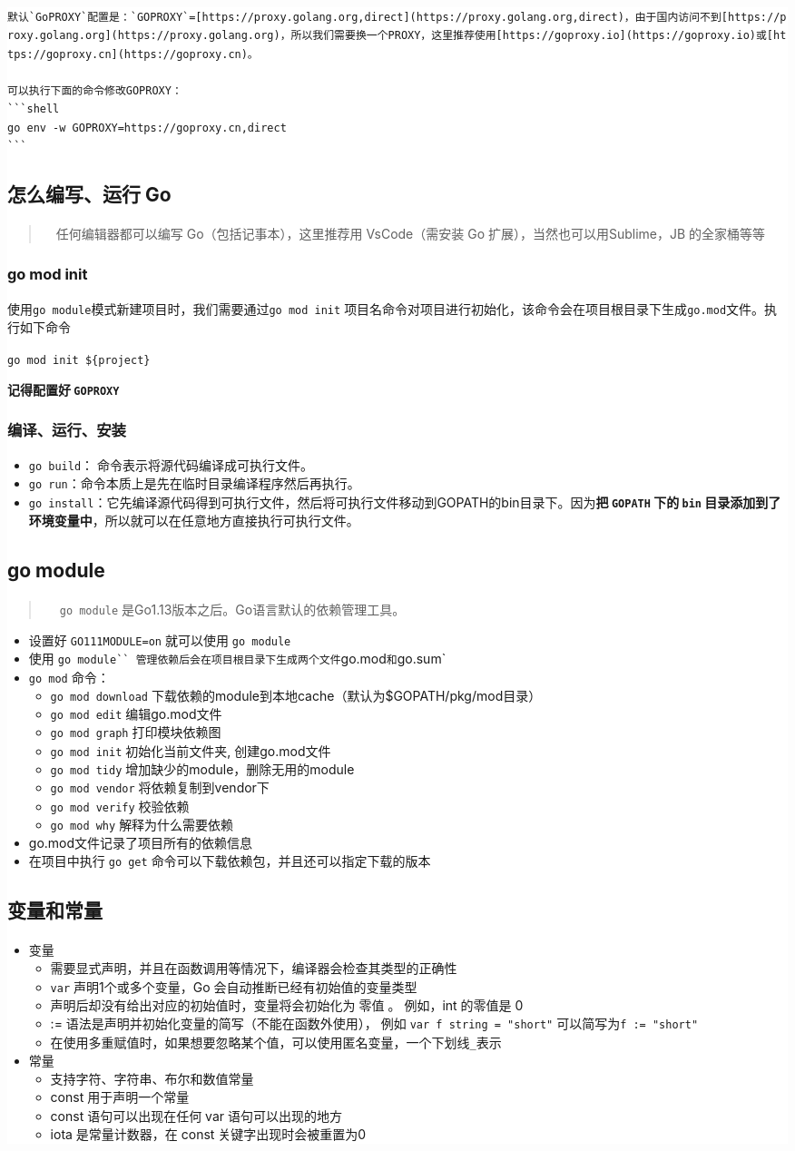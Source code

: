     默认`GoPROXY`配置是：`GOPROXY`=[https://proxy.golang.org,direct](https://proxy.golang.org,direct)，由于国内访问不到[https://proxy.golang.org](https://proxy.golang.org)，所以我们需要换一个PROXY，这里推荐使用[https://goproxy.io](https://goproxy.io)或[https://goproxy.cn](https://goproxy.cn)。

    可以执行下面的命令修改GOPROXY：
    ```shell
    go env -w GOPROXY=https://goproxy.cn,direct
    ```

## 怎么编写、运行 Go

> &ensp;&ensp;任何编辑器都可以编写 Go（包括记事本），这里推荐用 VsCode（需安装 Go 扩展），当然也可以用Sublime，JB 的全家桶等等


### go mod init

使用`go module`模式新建项目时，我们需要通过`go mod init` 项目名命令对项目进行初始化，该命令会在项目根目录下生成`go.mod`文件。执行如下命令
```shell
go mod init ${project}
```

**记得配置好 `GOPROXY`**

### 编译、运行、安装

- `go build`： 命令表示将源代码编译成可执行文件。
- `go run`：命令本质上是先在临时目录编译程序然后再执行。
- `go install`：它先编译源代码得到可执行文件，然后将可执行文件移动到GOPATH的bin目录下。因为**把 `GOPATH` 下的 `bin` 目录添加到了环境变量中**，所以就可以在任意地方直接执行可执行文件。


## go module

> &ensp;&ensp; `go module` 是Go1.13版本之后。Go语言默认的依赖管理工具。

- 设置好 `GO111MODULE=on` 就可以使用 `go module`
- 使用 `go module`` 管理依赖后会在项目根目录下生成两个文件`go.mod`和`go.sum`
- `go mod` 命令：
    - `go mod download`    下载依赖的module到本地cache（默认为$GOPATH/pkg/mod目录）
    - `go mod edit`        编辑go.mod文件
    - `go mod graph`       打印模块依赖图
    - `go mod init`        初始化当前文件夹, 创建go.mod文件
    - `go mod tidy`        增加缺少的module，删除无用的module
    - `go mod vendor`      将依赖复制到vendor下
    - `go mod verify`      校验依赖
    - `go mod why`         解释为什么需要依赖
- go.mod文件记录了项目所有的依赖信息
- 在项目中执行 `go get` 命令可以下载依赖包，并且还可以指定下载的版本

## 变量和常量

- 变量
    - 需要显式声明，并且在函数调用等情况下，编译器会检查其类型的正确性
    - `var` 声明1个或多个变量，Go 会自动推断已经有初始值的变量类型
    - 声明后却没有给出对应的初始值时，变量将会初始化为 零值 。 例如，int 的零值是 0
    - := 语法是声明并初始化变量的简写（不能在函数外使用）， 例如 `var f string = "short"` 可以简写为`f := "short"`
    - 在使用多重赋值时，如果想要忽略某个值，可以使用匿名变量，一个下划线`_`表示
- 常量
    - 支持字符、字符串、布尔和数值常量
    - const 用于声明一个常量
    - const 语句可以出现在任何 var 语句可以出现的地方
    - iota 是常量计数器，在 const 关键字出现时会被重置为0

